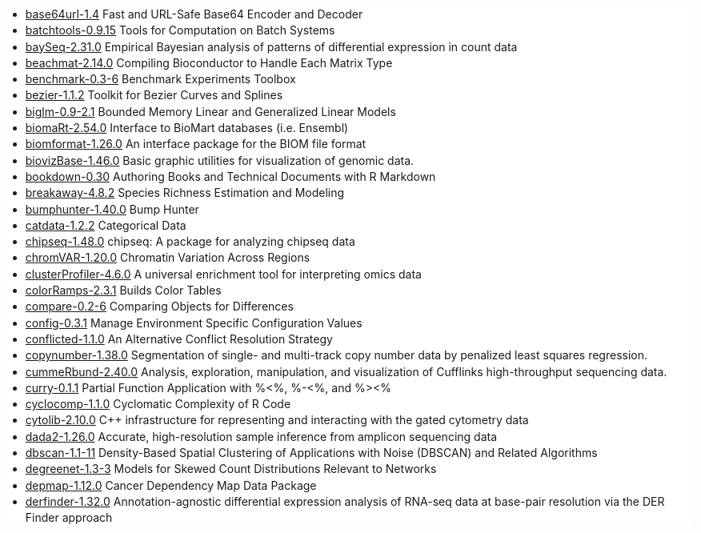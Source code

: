   * [base64url-1.4](https://cran.r-project.org/web/packages/base64url/index.html) Fast and URL-Safe Base64 Encoder and Decoder
  * [batchtools-0.9.15](https://cran.r-project.org/web/packages/batchtools/index.html) Tools for Computation on Batch Systems
  * [baySeq-2.31.0](https://www.bioconductor.org/packages/release/bioc/html/baySeq.html) Empirical Bayesian analysis of patterns of differential expression in count data
  * [beachmat-2.14.0](https://www.bioconductor.org/packages/release/bioc/html/beachmat.html) Compiling Bioconductor to Handle Each Matrix Type
  * [benchmark-0.3-6](https://cran.r-project.org/web/packages/benchmark/index.html) Benchmark Experiments Toolbox
  * [bezier-1.1.2](https://cran.r-project.org/web/packages/bezier/index.html) Toolkit for Bezier Curves and Splines
  * [biglm-0.9-2.1](https://cran.r-project.org/web/packages/biglm/index.html) Bounded Memory Linear and Generalized Linear Models
  * [biomaRt-2.54.0](https://www.bioconductor.org/packages/release/bioc/html/biomaRt.html) Interface to BioMart databases (i.e. Ensembl)
  * [biomformat-1.26.0](https://www.bioconductor.org/packages/release/bioc/html/biomformat.html) An interface package for the BIOM file format
  * [biovizBase-1.46.0](https://www.bioconductor.org/packages/release/bioc/html/biovizBase.html) Basic graphic utilities for visualization of genomic data.
  * [bookdown-0.30](https://cran.r-project.org/web/packages/bookdown/index.html) Authoring Books and Technical Documents with R Markdown
  * [breakaway-4.8.2](https://cran.r-project.org/web/packages/breakaway/index.html) Species Richness Estimation and Modeling
  * [bumphunter-1.40.0](https://www.bioconductor.org/packages/release/bioc/html/bumphunter.html) Bump Hunter
  * [catdata-1.2.2](https://cran.r-project.org/web/packages/catdata/index.html) Categorical Data
  * [chipseq-1.48.0](https://www.bioconductor.org/packages/release/bioc/html/chipseq.html) chipseq: A package for analyzing chipseq data
  * [chromVAR-1.20.0](https://www.bioconductor.org/packages/release/bioc/html/chromVAR.html) Chromatin Variation Across Regions
  * [clusterProfiler-4.6.0](https://www.bioconductor.org/packages/release/bioc/html/clusterProfiler.html) A universal enrichment tool for interpreting omics data
  * [colorRamps-2.3.1](https://cran.r-project.org/web/packages/colorRamps/index.html) Builds Color Tables
  * [compare-0.2-6](https://cran.r-project.org/web/packages/compare/index.html) Comparing Objects for Differences
  * [config-0.3.1](https://cran.r-project.org/web/packages/config/index.html) Manage Environment Specific Configuration Values
  * [conflicted-1.1.0](https://cran.r-project.org/web/packages/conflicted/index.html) An Alternative Conflict Resolution Strategy
  * [copynumber-1.38.0](https://www.bioconductor.org/packages/release/bioc/html/copynumber.html) Segmentation of single- and multi-track copy number data by penalized least squares regression.
  * [cummeRbund-2.40.0](https://www.bioconductor.org/packages/release/bioc/html/cummeRbund.html) Analysis, exploration, manipulation, and visualization of Cufflinks high-throughput sequencing data.
  * [curry-0.1.1](https://cran.r-project.org/web/packages/curry/index.html) Partial Function Application with %<%, %-<%, and %><%
  * [cyclocomp-1.1.0](https://cran.r-project.org/web/packages/cyclocomp/index.html) Cyclomatic Complexity of R Code
  * [cytolib-2.10.0](https://www.bioconductor.org/packages/release/bioc/html/cytolib.html) C++ infrastructure for representing and interacting with the gated cytometry data
  * [dada2-1.26.0](https://www.bioconductor.org/packages/release/bioc/html/dada2.html) Accurate, high-resolution sample inference from amplicon sequencing data
  * [dbscan-1.1-11](https://cran.r-project.org/web/packages/dbscan/index.html) Density-Based Spatial Clustering of Applications with Noise
(DBSCAN) and Related Algorithms
  * [degreenet-1.3-3](https://cran.r-project.org/web/packages/degreenet/index.html) Models for Skewed Count Distributions Relevant to Networks
  * [depmap-1.12.0](https://www.bioconductor.org/packages/release/bioc/html/depmap.html) Cancer Dependency Map Data Package
  * [derfinder-1.32.0](https://www.bioconductor.org/packages/release/bioc/html/derfinder.html) Annotation-agnostic differential expression analysis of RNA-seq data at base-pair resolution via the DER Finder approach